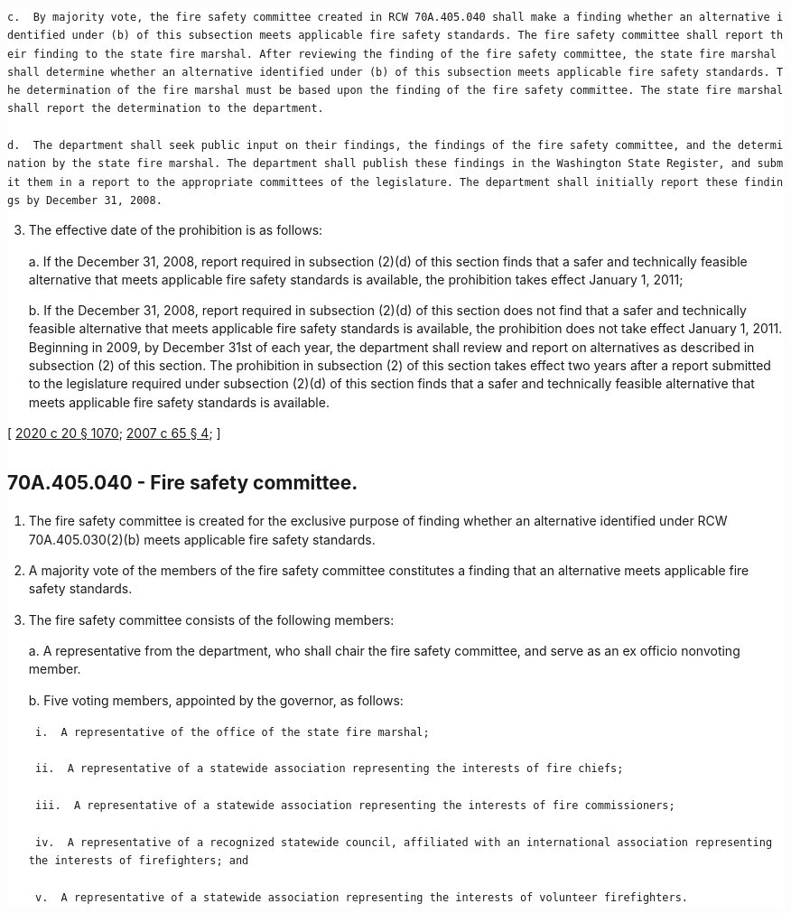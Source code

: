     c.  By majority vote, the fire safety committee created in RCW 70A.405.040 shall make a finding whether an alternative identified under (b) of this subsection meets applicable fire safety standards. The fire safety committee shall report their finding to the state fire marshal. After reviewing the finding of the fire safety committee, the state fire marshal shall determine whether an alternative identified under (b) of this subsection meets applicable fire safety standards. The determination of the fire marshal must be based upon the finding of the fire safety committee. The state fire marshal shall report the determination to the department.

    d.  The department shall seek public input on their findings, the findings of the fire safety committee, and the determination by the state fire marshal. The department shall publish these findings in the Washington State Register, and submit them in a report to the appropriate committees of the legislature. The department shall initially report these findings by December 31, 2008.

3. The effective date of the prohibition is as follows:

    a.  If the December 31, 2008, report required in subsection (2)(d) of this section finds that a safer and technically feasible alternative that meets applicable fire safety standards is available, the prohibition takes effect January 1, 2011;

    b.  If the December 31, 2008, report required in subsection (2)(d) of this section does not find that a safer and technically feasible alternative that meets applicable fire safety standards is available, the prohibition does not take effect January 1, 2011. Beginning in 2009, by December 31st of each year, the department shall review and report on alternatives as described in subsection (2) of this section. The prohibition in subsection (2) of this section takes effect two years after a report submitted to the legislature required under subsection (2)(d) of this section finds that a safer and technically feasible alternative that meets applicable fire safety standards is available.

\[ [2020 c 20 § 1070](http://lawfilesext.leg.wa.gov/biennium/2019-20/Pdf/Bills/Session%20Laws/House/2246-S.SL.pdf?cite=2020%20c%2020%20§%201070); [2007 c 65 § 4](http://lawfilesext.leg.wa.gov/biennium/2007-08/Pdf/Bills/Session%20Laws/House/1024-S.SL.pdf?cite=2007%20c%2065%20§%204); \]

## 70A.405.040 - Fire safety committee.
1. The fire safety committee is created for the exclusive purpose of finding whether an alternative identified under RCW 70A.405.030(2)(b) meets applicable fire safety standards.

2. A majority vote of the members of the fire safety committee constitutes a finding that an alternative meets applicable fire safety standards.

3. The fire safety committee consists of the following members:

    a.  A representative from the department, who shall chair the fire safety committee, and serve as an ex officio nonvoting member.

    b.  Five voting members, appointed by the governor, as follows:

        i.  A representative of the office of the state fire marshal;

        ii.  A representative of a statewide association representing the interests of fire chiefs;

        iii.  A representative of a statewide association representing the interests of fire commissioners;

        iv.  A representative of a recognized statewide council, affiliated with an international association representing the interests of firefighters; and

        v.  A representative of a statewide association representing the interests of volunteer firefighters.
